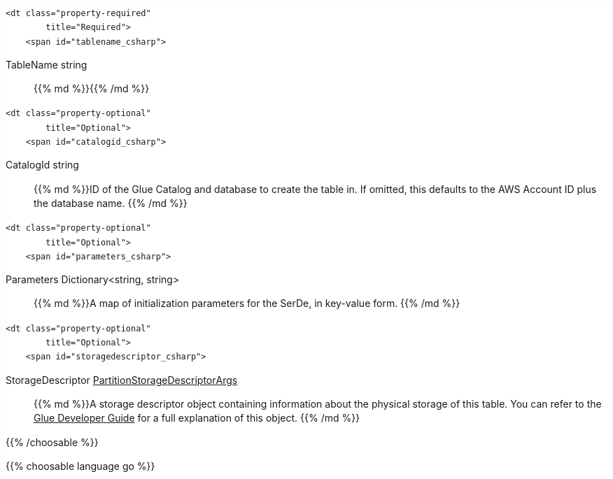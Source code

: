     <dt class="property-required"
            title="Required">
        <span id="tablename_csharp">
<a href="#tablename_csharp" style="color: inherit; text-decoration: inherit;">Table<wbr>Name</a>
</span> 
        <span class="property-indicator"></span>
        <span class="property-type">string</span>
    </dt>
    <dd>{{% md %}}{{% /md %}}</dd>

    <dt class="property-optional"
            title="Optional">
        <span id="catalogid_csharp">
<a href="#catalogid_csharp" style="color: inherit; text-decoration: inherit;">Catalog<wbr>Id</a>
</span> 
        <span class="property-indicator"></span>
        <span class="property-type">string</span>
    </dt>
    <dd>{{% md %}}ID of the Glue Catalog and database to create the table in. If omitted, this defaults to the AWS Account ID plus the database name.
{{% /md %}}</dd>

    <dt class="property-optional"
            title="Optional">
        <span id="parameters_csharp">
<a href="#parameters_csharp" style="color: inherit; text-decoration: inherit;">Parameters</a>
</span> 
        <span class="property-indicator"></span>
        <span class="property-type">Dictionary&lt;string, string&gt;</span>
    </dt>
    <dd>{{% md %}}A map of initialization parameters for the SerDe, in key-value form.
{{% /md %}}</dd>

    <dt class="property-optional"
            title="Optional">
        <span id="storagedescriptor_csharp">
<a href="#storagedescriptor_csharp" style="color: inherit; text-decoration: inherit;">Storage<wbr>Descriptor</a>
</span> 
        <span class="property-indicator"></span>
        <span class="property-type"><a href="#partitionstoragedescriptor">Partition<wbr>Storage<wbr>Descriptor<wbr>Args</a></span>
    </dt>
    <dd>{{% md %}}A storage descriptor object containing information about the physical storage of this table. You can refer to the [Glue Developer Guide](https://docs.aws.amazon.com/glue/latest/dg/aws-glue-api-catalog-tables.html#aws-glue-api-catalog-tables-StorageDescriptor) for a full explanation of this object.
{{% /md %}}</dd>

</dl>
{{% /choosable %}}


{{% choosable language go %}}
<dl class="resources-properties">
